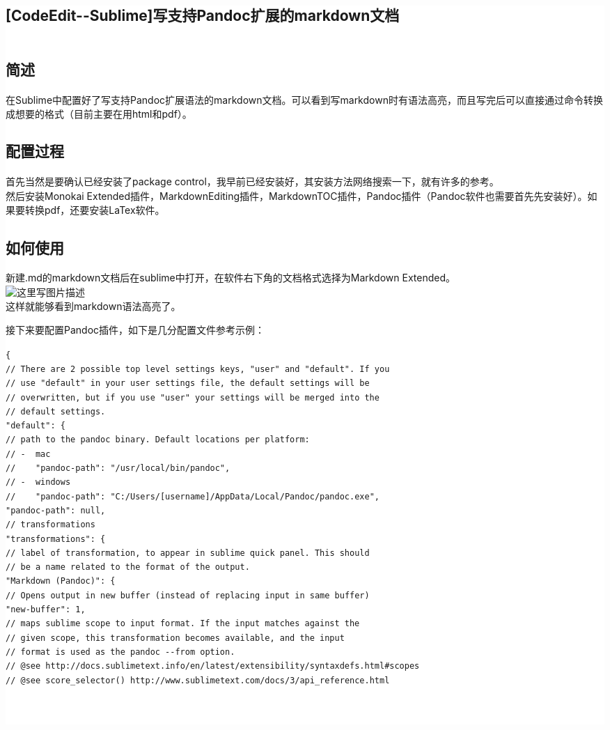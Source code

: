 <html><head></head><body><article>
<h1 class="csdn_top">[CodeEdit--Sublime]写支持Pandoc扩展的markdown文档</h1>

<div id="article_content" class="article_content csdn-tracking-statistics" data-mod="popu_519" data-dsm="post" style="overflow: hidden;">
<div class="markdown_views">
<h2 id="简述"><a name="t0"></a>简述</h2>
<p>在Sublime中配置好了写支持Pandoc扩展语法的markdown文档。可以看到写markdown时有语法高亮，而且写完后可以直接通过命令转换成想要的格式（目前主要在用html和pdf）。</p>
<h2 id="配置过程"><a name="t1"></a>配置过程</h2>
<p>首先当然是要确认已经安装了package control，我早前已经安装好，其安装方法网络搜索一下，就有许多的参考。 <br>
然后安装Monokai Extended插件，MarkdownEditing插件，MarkdownTOC插件，Pandoc插件（Pandoc软件也需要首先先安装好）。如果要转换pdf，还要安装LaTex软件。</p>
<h2 id="如何使用"><a name="t2"></a>如何使用</h2>
<p>新建.md的markdown文档后在sublime中打开，在软件右下角的文档格式选择为Markdown Extended。 <br>
<img src="http://img.blog.csdn.net/20170705101437614?watermark/2/text/aHR0cDovL2Jsb2cuY3Nkbi5uZXQvc3V4aWFuZzE5OA==/font/5a6L5L2T/fontsize/400/fill/I0JBQkFCMA==/dissolve/70/gravity/SouthEast" alt="这里写图片描述" title=""> <br>
这样就能够看到markdown语法高亮了。</p>
<p>接下来要配置Pandoc插件，如下是几分配置文件参考示例：</p>
<pre class="prettyprint" data-initialized="true" data-gclp-id="0"><code class="hljs coffeescript has-numbering">{
<span class="hljs-regexp">//</span> There are <span class="hljs-number">2</span> possible top level settings keys, <span class="hljs-string">"user"</span> <span class="hljs-keyword">and</span> <span class="hljs-string">"default"</span>. If you
<span class="hljs-regexp">//</span> use <span class="hljs-string">"default"</span> <span class="hljs-keyword">in</span> your user settings file, the <span class="hljs-reserved">default</span> settings will be
<span class="hljs-regexp">//</span> overwritten, but <span class="hljs-keyword">if</span> you use <span class="hljs-string">"user"</span> your settings will be merged into the
<span class="hljs-regexp">//</span> <span class="hljs-reserved">default</span> settings.
<span class="hljs-string">"default"</span>: {
<span class="hljs-regexp">//</span> path to the pandoc binary. Default locations per <span class="hljs-attribute">platform</span>:
<span class="hljs-regexp">//</span> -  mac
<span class="hljs-regexp">//</span>    <span class="hljs-string">"pandoc-path"</span>: <span class="hljs-string">"/usr/local/bin/pandoc"</span>,
<span class="hljs-regexp">//</span> -  windows
<span class="hljs-regexp">//</span>    <span class="hljs-string">"pandoc-path"</span>: <span class="hljs-string">"C:/Users/[username]/AppData/Local/Pandoc/pandoc.exe"</span>,
<span class="hljs-string">"pandoc-path"</span>: <span class="hljs-literal">null</span>,
<span class="hljs-regexp">//</span> transformations
<span class="hljs-string">"transformations"</span>: {
<span class="hljs-regexp">//</span> label <span class="hljs-keyword">of</span> transformation, to appear <span class="hljs-keyword">in</span> sublime quick panel. This should
<span class="hljs-regexp">//</span> be a name related to the format <span class="hljs-keyword">of</span> the output.
<span class="hljs-string">"Markdown (Pandoc)"</span>: {
<span class="hljs-regexp">//</span> Opens output <span class="hljs-keyword">in</span> <span class="hljs-keyword">new</span> buffer (instead <span class="hljs-keyword">of</span> replacing input <span class="hljs-keyword">in</span> same buffer)
<span class="hljs-string">"new-buffer"</span>: <span class="hljs-number">1</span>,
<span class="hljs-regexp">//</span> maps sublime scope to input format. If the input matches against the
<span class="hljs-regexp">//</span> given scope, <span class="hljs-keyword">this</span> transformation becomes available, <span class="hljs-keyword">and</span> the input
<span class="hljs-regexp">//</span> format <span class="hljs-keyword">is</span> used as the pandoc --from option.
<span class="hljs-regexp">//</span> <span class="hljs-property">@see</span> <span class="hljs-attribute">http</span>:<span class="hljs-regexp">//</span>docs.sublimetext.info/en/latest/extensibility/syntaxdefs.html<span class="hljs-comment">#scopes</span>
<span class="hljs-regexp">//</span> <span class="hljs-property">@see</span> score_selector() <span class="hljs-attribute">http</span>:<span class="hljs-regexp">//</span>www.sublimetext.com/docs/<span class="hljs-number">3</span>/api_reference.html